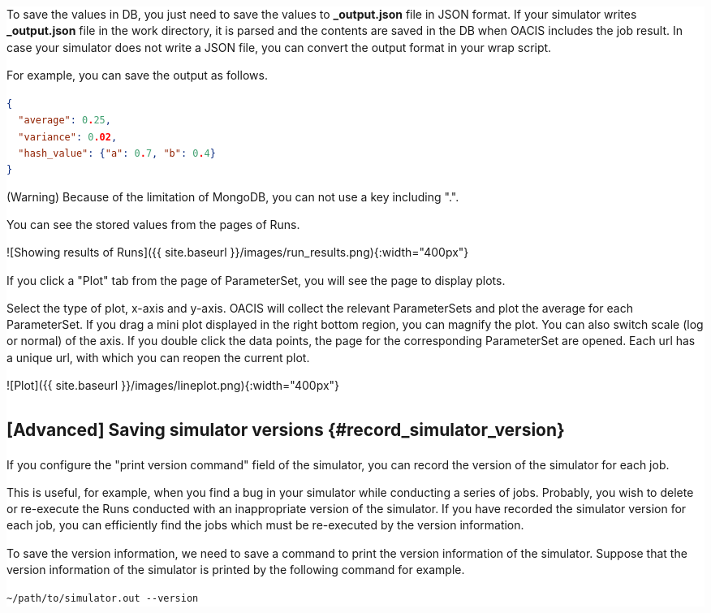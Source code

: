 To save the values in DB, you just need to save the values to **_output.json** file in JSON format.
If your simulator writes **_output.json** file in the work directory, it is parsed and the contents are saved in the DB when OACIS includes the job result.
In case your simulator does not write a JSON file, you can convert the output format in your wrap script.

For example, you can save the output as follows.

```json
{
  "average": 0.25,
  "variance": 0.02,
  "hash_value": {"a": 0.7, "b": 0.4}
}
```

(Warning) Because of the limitation of MongoDB, you can not use a key including ".".

You can see the stored values from the pages of Runs.

![Showing results of Runs]({{ site.baseurl }}/images/run_results.png){:width="400px"}

If you click a "Plot" tab from the page of ParameterSet, you will see the page to display plots.

Select the type of plot, x-axis and y-axis. OACIS will collect the relevant ParameterSets and plot the average for each ParameterSet.
If you drag a mini plot displayed in the right bottom region, you can magnify the plot. You can also switch scale (log or normal) of the axis.
If you double click the data points, the page for the corresponding ParameterSet are opened.
Each url has a unique url, with which you can reopen the current plot.

![Plot]({{ site.baseurl }}/images/lineplot.png){:width="400px"}


## [Advanced] Saving simulator versions {#record_simulator_version}

If you configure the "print version command" field of the simulator, you can record the version of the simulator for each job.

This is useful, for example, when you find a bug in your simulator while conducting a series of jobs.
Probably, you wish to delete or re-execute the Runs conducted with an inappropriate version of the simulator.
If you have recorded the simulator version for each job, you can efficiently find the jobs which must be re-executed by the version information.

To save the version information, we need to save a command to print the version information of the simulator.
Suppose that the version information of the simulator is printed by the following command for example.

```shell
~/path/to/simulator.out --version
```
